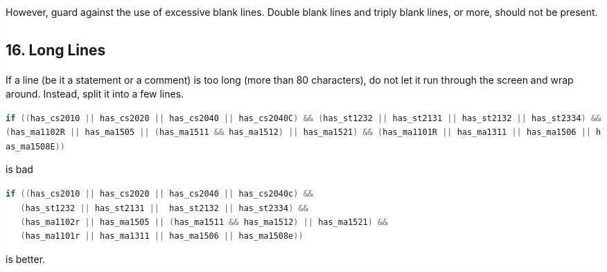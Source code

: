 However, guard against the use of excessive blank lines. Double blank lines and triply blank lines, or more, should not be present.


## 16. Long Lines

If a line (be it a statement or a comment) is too long (more than 80 characters), do not let it run through the screen and wrap around. Instead, split it into a few lines.

```C
if ((has_cs2010 || has_cs2020 || has_cs2040 || has_cs2040C) && (has_st1232 || has_st2131 || has_st2132 || has_st2334) && (has_ma1102R || has_ma1505 || (has_ma1511 && has_ma1512) || has_ma1521) && (has_ma1101R || has_ma1311 || has_ma1506 || has_ma1508E)) 
```
is bad

```C
if ((has_cs2010 || has_cs2020 || has_cs2040 || has_cs2040c) && 
   (has_st1232 || has_st2131 ||  has_st2132 || has_st2334) && 
   (has_ma1102r || has_ma1505 || (has_ma1511 && has_ma1512) || has_ma1521) &&    
   (has_ma1101r || has_ma1311 || has_ma1506 || has_ma1508e)) 
```
is better.
